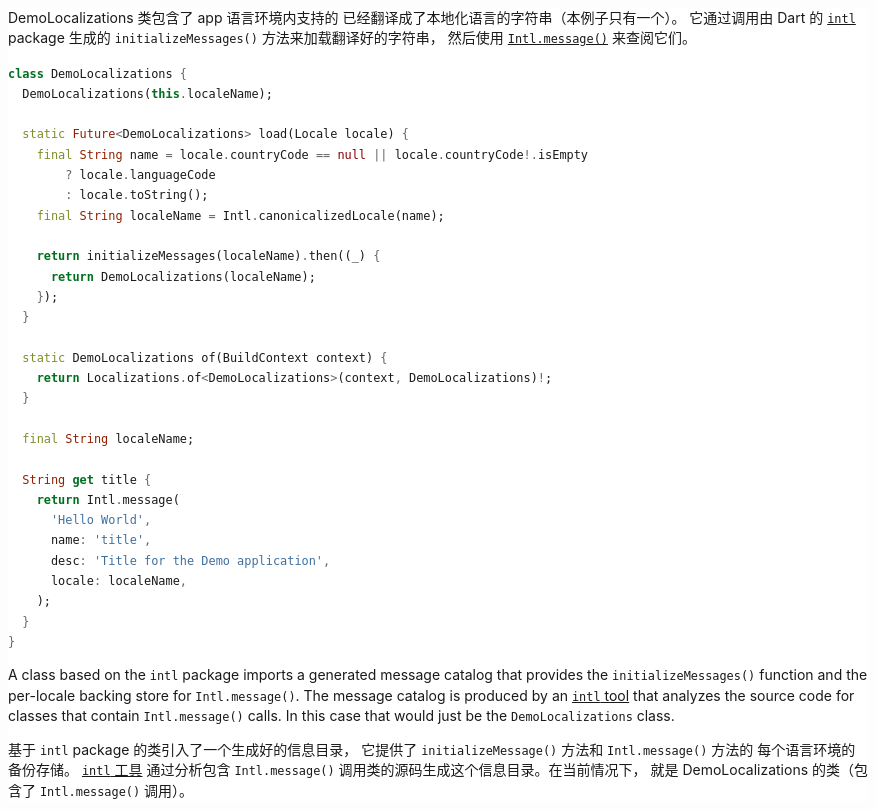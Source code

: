DemoLocalizations 类包含了 app 语言环境内支持的
已经翻译成了本地化语言的字符串（本例子只有一个）。
它通过调用由 Dart 的 [`intl`][] package 生成的
`initializeMessages()` 方法来加载翻译好的字符串，
然后使用 [`Intl.message()`][] 来查阅它们。

<?code-excerpt "intl_example/lib/main.dart (DemoLocalizations)"?>
```dart
class DemoLocalizations {
  DemoLocalizations(this.localeName);

  static Future<DemoLocalizations> load(Locale locale) {
    final String name = locale.countryCode == null || locale.countryCode!.isEmpty
        ? locale.languageCode
        : locale.toString();
    final String localeName = Intl.canonicalizedLocale(name);

    return initializeMessages(localeName).then((_) {
      return DemoLocalizations(localeName);
    });
  }

  static DemoLocalizations of(BuildContext context) {
    return Localizations.of<DemoLocalizations>(context, DemoLocalizations)!;
  }

  final String localeName;

  String get title {
    return Intl.message(
      'Hello World',
      name: 'title',
      desc: 'Title for the Demo application',
      locale: localeName,
    );
  }
}
```

A class based on the `intl` package imports a generated
message catalog that provides the `initializeMessages()`
function and the per-locale backing store for `Intl.message()`.
The message catalog is produced by an [`intl` tool][]
that analyzes the source code for classes that contain
`Intl.message()` calls.  In this case that would just be the
`DemoLocalizations` class.

基于 `intl` package 的类引入了一个生成好的信息目录，
它提供了 `initializeMessage()` 方法和 `Intl.message()` 方法的
每个语言环境的备份存储。
[`intl` 工具][`intl` tool] 通过分析包含 `Intl.message()` 
调用类的源码生成这个信息目录。在当前情况下，
就是 DemoLocalizations 的类（包含了 `Intl.message()` 调用）。


[`scriptCode`]: {{site.api}}/flutter/package-intl_locale/Locale/scriptCode.html
[78 languages]: {{site.api}}/flutter/flutter_localizations/GlobalMaterialLocalizations-class.html
[`add_language`]: {{site.github}}/flutter/website/tree/master/null_safety_examples/internationalization/add_language/lib/main.dart
[An alternative class for the app's localized resources]: #alternative-class
[an example]: {{site.github}}/flutter/website/tree/master/null_safety_examples/internationalization/minimal
[`intl_example`]: {{site.github}}/flutter/website/tree/master/null_safety_examples/internationalization/intl_example
[`gen_l10n_example`]: {{site.github}}/flutter/website/tree/master/null_safety_examples/internationalization/gen_l10n_example
[flutter_localizations README]: {{site.github}}/flutter/flutter/blob/master/packages/flutter_localizations/lib/src/l10n/README.md
[`GlobalMaterialLocalizations`]: {{site.api}}/flutter/flutter_localizations/GlobalMaterialLocalizations-class.html
[`InheritedWidget`]: {{site.api}}/flutter/widgets/InheritedWidget-class.html
[Internationalization based on the `intl` package]: {{site.github}}/flutter/website/tree/master/null_safety_examples/internationalization/intl_example
[Internationalization User's Guide]: /go/i18n-user-guide
[`intl`]: {{site.pub-pkg}}/intl
[`intl` tool]: #dart-tools
[`Intl.message()`]: {{site.pub-api}}/intl/latest/intl/Intl/message.html
[`languageCode`]: {{site.api}}/flutter/dart-ui/Locale/languageCode.html
[`load()`]: {{site.api}}/flutter/widgets/LocalizationsDelegate/load.html
[`Locale`]: {{site.api}}/flutter/dart-ui/Locale-class.html
[`localeResolutionCallback`]: {{site.api}}/flutter/widgets/LocaleResolutionCallback.html
[`Localizations`]: {{site.api}}/flutter/widgets/WidgetsApp/supportedLocales.html
[`Localizations.of(context,type)`]: {{site.api}}/flutter/widgets/Localizations/of.html
[`LocalizationsDelegate`]: {{site.api}}/flutter/widgets/LocalizationsDelegate-class.html
[material-global]: {{site.api}}/flutter/flutter_localizations/GlobalMaterialLocalizations-class.html
[`MaterialApp`]: {{site.api}}/flutter/material/MaterialApp-class.html
[`MaterialApp.onGenerateTitle`]: {{site.api}}/flutter/material/MaterialApp/onGenerateTitle.html
[`MaterialLocalizations`]: {{site.api}}/flutter/material/MaterialLocalizations-class.html
[`minimal`]: {{site.github}}/flutter/website/tree/master/null_safety_examples/internationalization/minimal
[Minimal internationalization]: {{site.github}}/flutter/website/tree/master/null_safety_examples/internationalization/minimal
[Setting up an internationalized app]: #setting-up
[`SynchronousFuture`]: {{site.api}}/flutter/foundation/SynchronousFuture-class.html
[`supportedLocales`]: {{site.api}}/flutter/material/MaterialApp/supportedLocales.html
[supportedLocales]: #specifying-supportedlocales
[Using the Dart intl tools]: #dart-tools
[widgets-local]: {{site.api}}/flutter/widgets/Localizations-class.html
[widgets-global]: {{site.api}}/flutter/flutter_localizations/GlobalWidgetsLocalizations-class.html
[`WidgetsApp`]: {{site.api}}/flutter/widgets/WidgetsApp-class.html